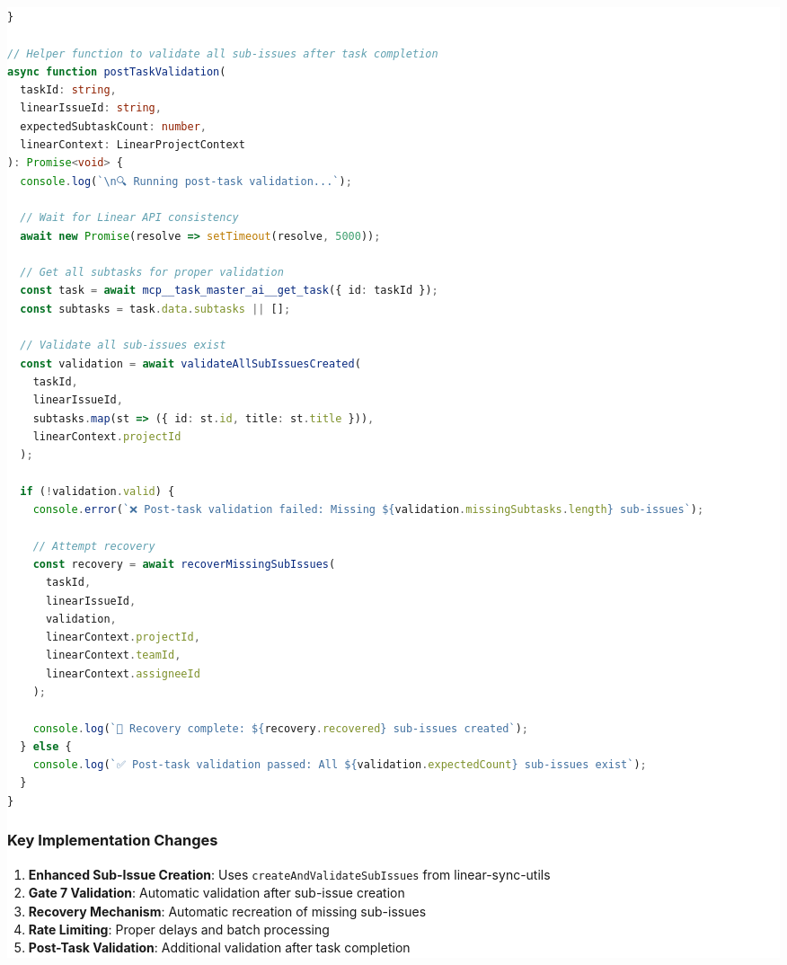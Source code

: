 ```typescript
}

// Helper function to validate all sub-issues after task completion
async function postTaskValidation(
  taskId: string,
  linearIssueId: string,
  expectedSubtaskCount: number,
  linearContext: LinearProjectContext
): Promise<void> {
  console.log(`\n🔍 Running post-task validation...`);
  
  // Wait for Linear API consistency
  await new Promise(resolve => setTimeout(resolve, 5000));
  
  // Get all subtasks for proper validation
  const task = await mcp__task_master_ai__get_task({ id: taskId });
  const subtasks = task.data.subtasks || [];
  
  // Validate all sub-issues exist
  const validation = await validateAllSubIssuesCreated(
    taskId,
    linearIssueId,
    subtasks.map(st => ({ id: st.id, title: st.title })),
    linearContext.projectId
  );
  
  if (!validation.valid) {
    console.error(`❌ Post-task validation failed: Missing ${validation.missingSubtasks.length} sub-issues`);
    
    // Attempt recovery
    const recovery = await recoverMissingSubIssues(
      taskId,
      linearIssueId,
      validation,
      linearContext.projectId,
      linearContext.teamId,
      linearContext.assigneeId
    );
    
    console.log(`🔧 Recovery complete: ${recovery.recovered} sub-issues created`);
  } else {
    console.log(`✅ Post-task validation passed: All ${validation.expectedCount} sub-issues exist`);
  }
}
```

### Key Implementation Changes

1. **Enhanced Sub-Issue Creation**: Uses `createAndValidateSubIssues` from linear-sync-utils
2. **Gate 7 Validation**: Automatic validation after sub-issue creation
3. **Recovery Mechanism**: Automatic recreation of missing sub-issues
4. **Rate Limiting**: Proper delays and batch processing
5. **Post-Task Validation**: Additional validation after task completion